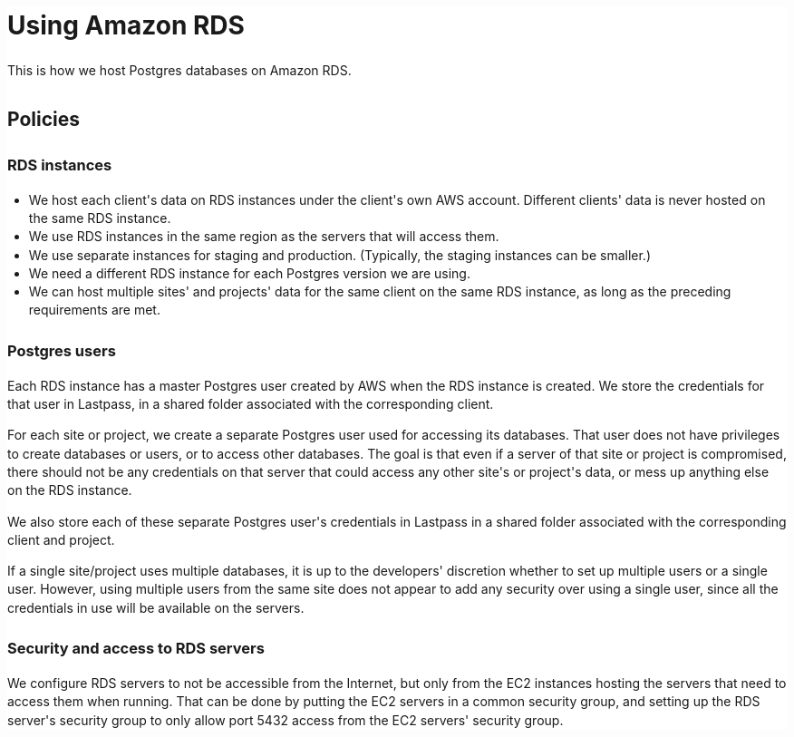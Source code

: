 Using Amazon RDS
================

This is how we host Postgres databases on Amazon RDS.

Policies
--------

### RDS instances

-   We host each client's data on RDS instances under the client's own
    AWS account. Different clients' data is never hosted on the same
    RDS instance.
-   We use RDS instances in the same region as the servers that will
    access them.
-   We use separate instances for staging and production. (Typically,
    the staging instances can be smaller.)
-   We need a different RDS instance for each Postgres version we are
    using.
-   We can host multiple sites' and projects' data for the same client
    on the same RDS instance, as long as the preceding requirements are
    met.

### Postgres users

Each RDS instance has a master Postgres user created by AWS when the RDS
instance is created. We store the credentials for that user in Lastpass,
in a shared folder associated with the corresponding client.

For each site or project, we create a separate Postgres user used for
accessing its databases. That user does not have privileges to create
databases or users, or to access other databases. The goal is that even
if a server of that site or project is compromised, there should not be
any credentials on that server that could access any other site's or
project's data, or mess up anything else on the RDS instance.

We also store each of these separate Postgres user's credentials in
Lastpass in a shared folder associated with the corresponding client and
project.

If a single site/project uses multiple databases, it is up to the
developers' discretion whether to set up multiple users or a single
user. However, using multiple users from the same site does not appear
to add any security over using a single user, since all the credentials
in use will be available on the servers.

### Security and access to RDS servers

We configure RDS servers to not be accessible from the Internet, but
only from the EC2 instances hosting the servers that need to access them
when running. That can be done by putting the EC2 servers in a common
security group, and setting up the RDS server's security group to only
allow port 5432 access from the EC2 servers' security group.
